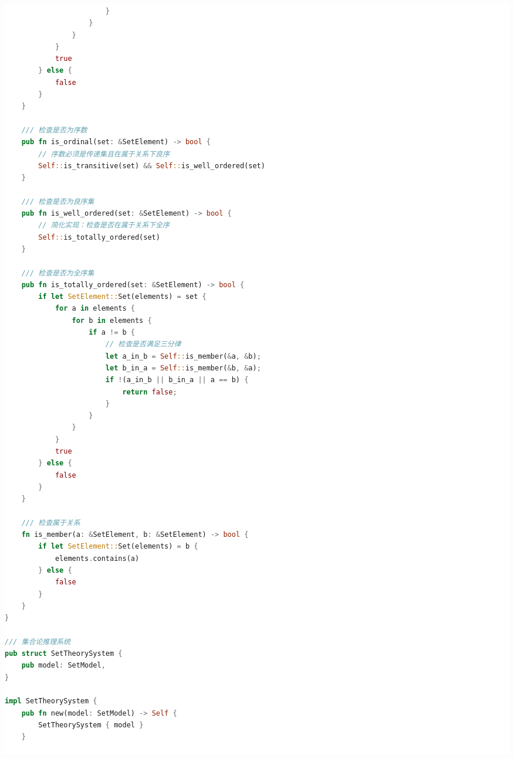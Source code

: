 ```rust
                        }
                    }
                }
            }
            true
        } else {
            false
        }
    }
    
    /// 检查是否为序数
    pub fn is_ordinal(set: &SetElement) -> bool {
        // 序数必须是传递集且在属于关系下良序
        Self::is_transitive(set) && Self::is_well_ordered(set)
    }
    
    /// 检查是否为良序集
    pub fn is_well_ordered(set: &SetElement) -> bool {
        // 简化实现：检查是否在属于关系下全序
        Self::is_totally_ordered(set)
    }
    
    /// 检查是否为全序集
    pub fn is_totally_ordered(set: &SetElement) -> bool {
        if let SetElement::Set(elements) = set {
            for a in elements {
                for b in elements {
                    if a != b {
                        // 检查是否满足三分律
                        let a_in_b = Self::is_member(&a, &b);
                        let b_in_a = Self::is_member(&b, &a);
                        if !(a_in_b || b_in_a || a == b) {
                            return false;
                        }
                    }
                }
            }
            true
        } else {
            false
        }
    }
    
    /// 检查属于关系
    fn is_member(a: &SetElement, b: &SetElement) -> bool {
        if let SetElement::Set(elements) = b {
            elements.contains(a)
        } else {
            false
        }
    }
}

/// 集合论推理系统
pub struct SetTheorySystem {
    pub model: SetModel,
}

impl SetTheorySystem {
    pub fn new(model: SetModel) -> Self {
        SetTheorySystem { model }
    }
    
```